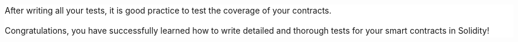 ```js

```

After writing all your tests, it is good practice to test the coverage of your contracts.

Congratulations, you have successfully learned how to write detailed and thorough tests for your smart contracts in Solidity!
